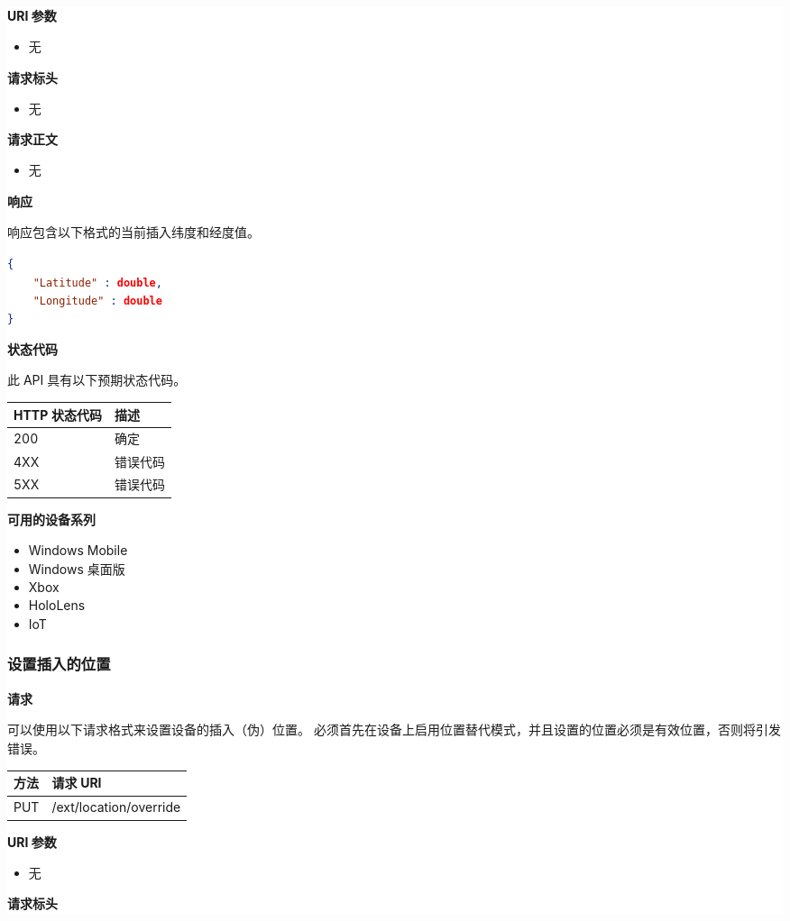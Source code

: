 
**URI 参数**

- 无

**请求标头**

- 无

**请求正文**

- 无

**响应**

响应包含以下格式的当前插入纬度和经度值。 

```json
{
    "Latitude" : double,
    "Longitude" : double
}
```

**状态代码**

此 API 具有以下预期状态代码。

|  HTTP 状态代码      | 描述 | 
| :------     | :----- |
| 200 | 确定 |
| 4XX | 错误代码 |
| 5XX | 错误代码 |

**可用的设备系列**

* Windows Mobile
* Windows 桌面版
* Xbox
* HoloLens
* IoT

### <a name="set-the-injected-position"></a>设置插入的位置

**请求**

可以使用以下请求格式来设置设备的插入（伪）位置。 必须首先在设备上启用位置替代模式，并且设置的位置必须是有效位置，否则将引发错误。

| 方法      | 请求 URI |
| :------     | :----- |
| PUT | /ext/location/override |


**URI 参数**

- 无

**请求标头**
